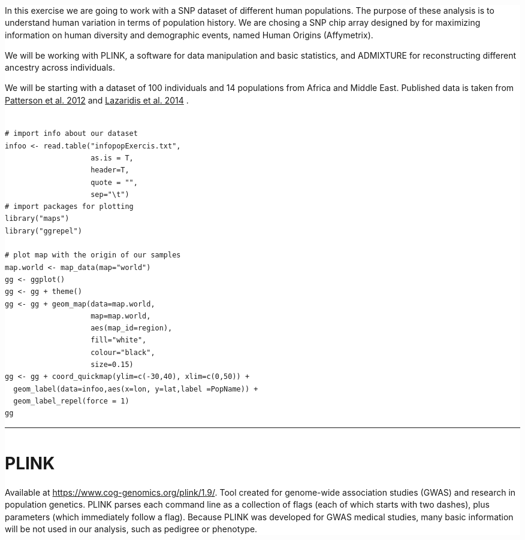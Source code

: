 In this exercise we are going to work with a SNP dataset of different human populations. The purpose of these analysis is to understand human variation in terms of population history. We are chosing a SNP chip array designed by for maximizing information on human diversity and demographic events, named Human Origins (Affymetrix).

We will be working with PLINK, a software for data manipulation and basic statistics, and ADMIXTURE for reconstructing different ancestry across individuals.

We will be starting with a dataset of 100 individuals and 14 populations from Africa and Middle East. Published data is taken from [Patterson et al. 2012](https://reich.hms.harvard.edu/sites/reich.hms.harvard.edu/files/inline-files/2012_Patterson_AncientAdmixture_Genetics.pdf) 
and [Lazaridis et al. 2014](https://reich.hms.harvard.edu/sites/reich.hms.harvard.edu/files/inline-files/2014_Nature_Lazaridis_EuropeThreeAncestries.pdf) .


```{r echo=FALSE, message=FALSE, warning = FALSE}

# import info about our dataset
infoo <- read.table("infopopExercis.txt", 
                    as.is = T, 
                    header=T,
                    quote = "", 
                    sep="\t")
# import packages for plotting
library("maps")
library("ggrepel")

# plot map with the origin of our samples
map.world <- map_data(map="world")
gg <- ggplot()
gg <- gg + theme()
gg <- gg + geom_map(data=map.world, 
                    map=map.world, 
                    aes(map_id=region), 
                    fill="white", 
                    colour="black", 
                    size=0.15)
gg <- gg + coord_quickmap(ylim=c(-30,40), xlim=c(0,50)) +
  geom_label(data=infoo,aes(x=lon, y=lat,label =PopName)) +
  geom_label_repel(force = 1)
gg
```

___________________________

# PLINK

Available at  <https://www.cog-genomics.org/plink/1.9/>.
Tool created for genome-wide association studies (GWAS) and research in population genetics. 
PLINK parses each command line as a collection of flags (each of which starts with two dashes), plus parameters (which immediately follow a flag). Because PLINK was developed for GWAS medical studies, many basic information will be not used in our analysis, such as pedigree or phenotype.
